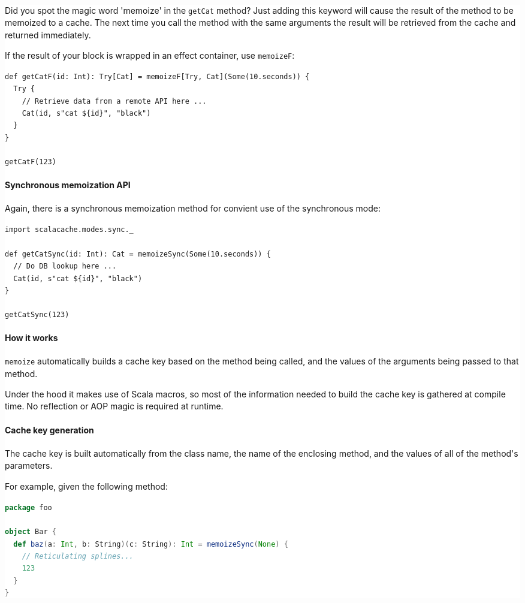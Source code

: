 Did you spot the magic word 'memoize' in the `getCat` method? Just adding this keyword will cause the result of the method to be memoized to a cache.
The next time you call the method with the same arguments the result will be retrieved from the cache and returned immediately.

If the result of your block is wrapped in an effect container, use `memoizeF`:

```tut
def getCatF(id: Int): Try[Cat] = memoizeF[Try, Cat](Some(10.seconds)) {
  Try {
    // Retrieve data from a remote API here ...
    Cat(id, s"cat ${id}", "black")
  }
}

getCatF(123)
```

#### Synchronous memoization API

Again, there is a synchronous memoization method for convient use of the synchronous mode:

```tut 
import scalacache.modes.sync._

def getCatSync(id: Int): Cat = memoizeSync(Some(10.seconds)) {
  // Do DB lookup here ...
  Cat(id, s"cat ${id}", "black")
}

getCatSync(123)
```

#### How it works

`memoize` automatically builds a cache key based on the method being called, and the values of the arguments being passed to that method.

Under the hood it makes use of Scala macros, so most of the information needed to build the cache key is gathered at compile time. No reflection or AOP magic is required at runtime.

#### Cache key generation

The cache key is built automatically from the class name, the name of the enclosing method, and the values of all of the method's parameters.

For example, given the following method:

```scala
package foo

object Bar {
  def baz(a: Int, b: String)(c: String): Int = memoizeSync(None) {
    // Reticulating splines...   
    123
  }
}
```
